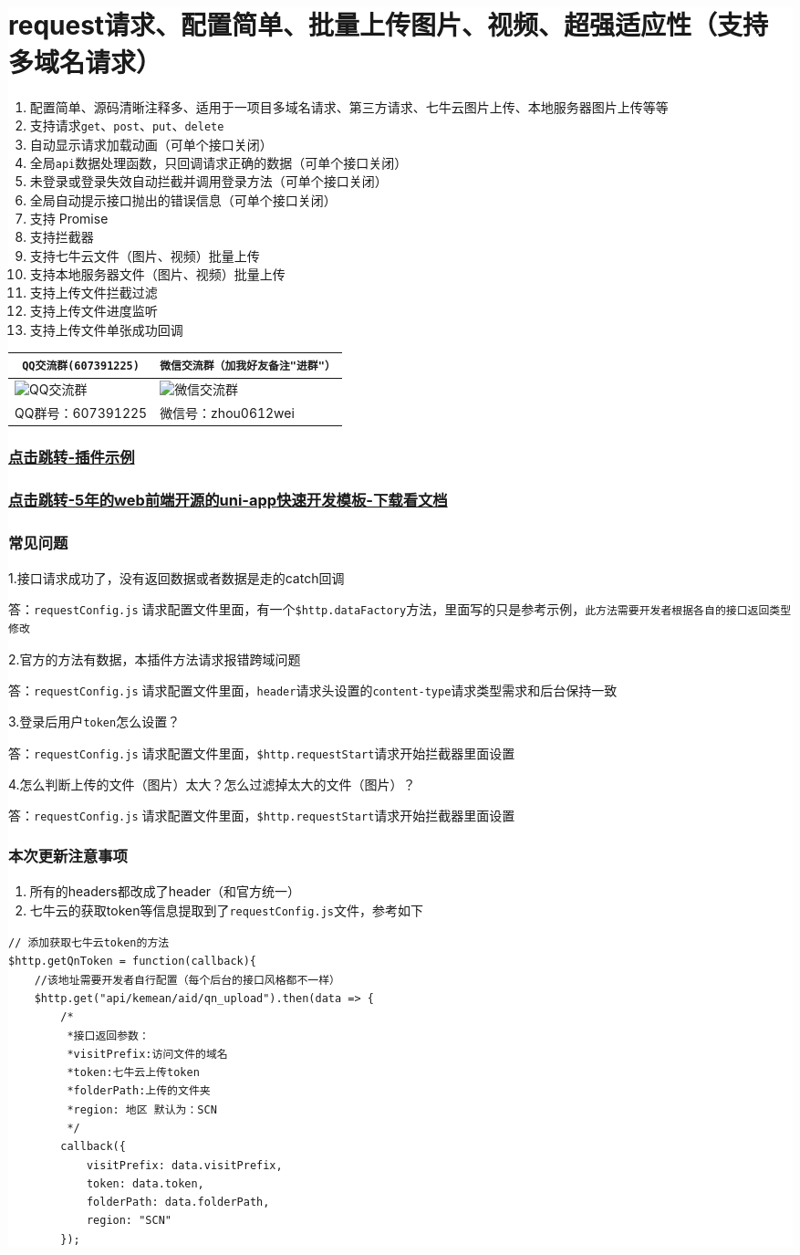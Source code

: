 # request请求、配置简单、批量上传图片、视频、超强适应性（支持多域名请求）
1. 配置简单、源码清晰注释多、适用于一项目多域名请求、第三方请求、七牛云图片上传、本地服务器图片上传等等
2. 支持请求`get`、`post`、`put`、`delete`
3. 自动显示请求加载动画（可单个接口关闭）
4. 全局`api`数据处理函数，只回调请求正确的数据（可单个接口关闭）
5. 未登录或登录失效自动拦截并调用登录方法（可单个接口关闭）
6. 全局自动提示接口抛出的错误信息（可单个接口关闭）
7. 支持 Promise
8. 支持拦截器
9. 支持七牛云文件（图片、视频）批量上传
10. 支持本地服务器文件（图片、视频）批量上传
11. 支持上传文件拦截过滤
12. 支持上传文件进度监听
13. 支持上传文件单张成功回调

| `QQ交流群(607391225)`         | `微信交流群（加我好友备注"进群"）`                  |
| ----------------------------|--------------------------- |
|![QQ交流群](http://qn.kemean.cn//upload/202004/14/15868301778472k7oubi6.png)|![微信交流群](https://qn.kemean.cn/upload/202010/13/weiXin_group_code.jpg)|
| QQ群号：607391225 |微信号：zhou0612wei|

### [点击跳转-插件示例](https://ext.dcloud.net.cn/plugin?id=2009)
### [点击跳转-5年的web前端开源的uni-app快速开发模板-下载看文档](https://ext.dcloud.net.cn/plugin?id=2009)

### 常见问题
1.接口请求成功了，没有返回数据或者数据是走的catch回调

答：`requestConfig.js` 请求配置文件里面，有一个`$http.dataFactory`方法，里面写的只是参考示例，`此方法需要开发者根据各自的接口返回类型修改`

2.官方的方法有数据，本插件方法请求报错跨域问题

答：`requestConfig.js` 请求配置文件里面，`header`请求头设置的`content-type`请求类型需求和后台保持一致

3.登录后用户`token`怎么设置？

答：`requestConfig.js` 请求配置文件里面，`$http.requestStart`请求开始拦截器里面设置

4.怎么判断上传的文件（图片）太大？怎么过滤掉太大的文件（图片）？

答：`requestConfig.js` 请求配置文件里面，`$http.requestStart`请求开始拦截器里面设置

### 本次更新注意事项
1. 所有的headers都改成了header（和官方统一）
2. 七牛云的获取token等信息提取到了`requestConfig.js`文件，参考如下

```
// 添加获取七牛云token的方法
$http.getQnToken = function(callback){
	//该地址需要开发者自行配置（每个后台的接口风格都不一样）
	$http.get("api/kemean/aid/qn_upload").then(data => {
		/*
		 *接口返回参数：
		 *visitPrefix:访问文件的域名
		 *token:七牛云上传token
		 *folderPath:上传的文件夹
		 *region: 地区 默认为：SCN
		 */
		callback({
			visitPrefix: data.visitPrefix,
			token: data.token,
			folderPath: data.folderPath,
			region: "SCN"
		});
```